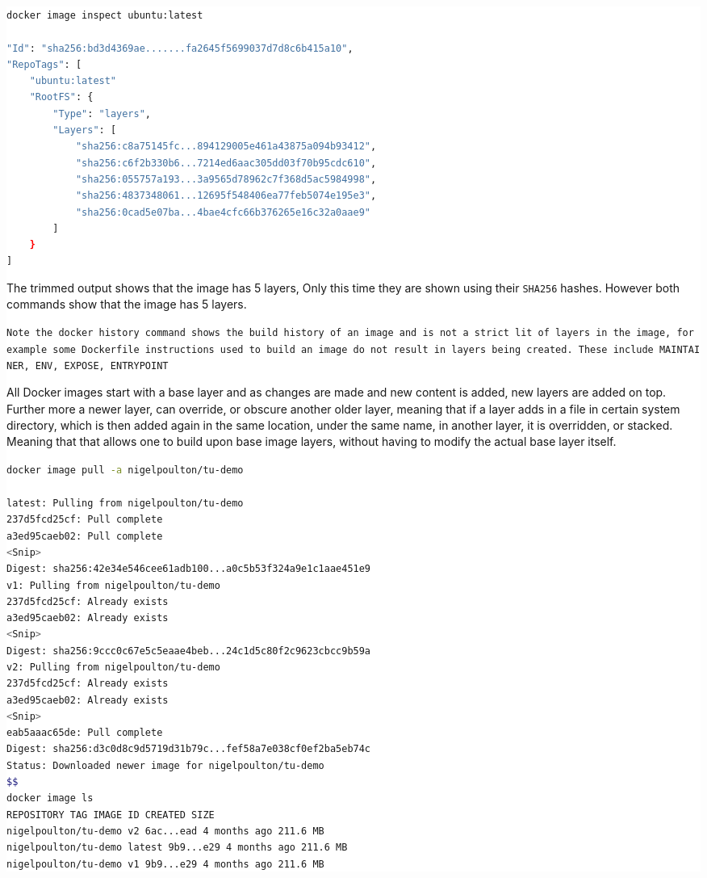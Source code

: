 ```sh
docker image inspect ubuntu:latest

"Id": "sha256:bd3d4369ae.......fa2645f5699037d7d8c6b415a10",
"RepoTags": [
    "ubuntu:latest"
    "RootFS": {
        "Type": "layers",
        "Layers": [
            "sha256:c8a75145fc...894129005e461a43875a094b93412",
            "sha256:c6f2b330b6...7214ed6aac305dd03f70b95cdc610",
            "sha256:055757a193...3a9565d78962c7f368d5ac5984998",
            "sha256:4837348061...12695f548406ea77feb5074e195e3",
            "sha256:0cad5e07ba...4bae4cfc66b376265e16c32a0aae9"
        ]
    }
]
```

The trimmed output shows that the image has 5 layers, Only this time they are shown using their `SHA256` hashes. However
both commands show that the image has 5 layers.

`Note the docker history command shows the build history of an image and is not a strict lit of layers in the image, for
example some Dockerfile instructions used to build an image do not result in layers being created. These include
MAINTAINER, ENV, EXPOSE, ENTRYPOINT`

All Docker images start with a base layer and as changes are made and new content is added, new layers are added on top.
Further more a newer layer, can override, or obscure another older layer, meaning that if a layer adds in a file in
certain system directory, which is then added again in the same location, under the same name, in another layer, it is
overridden, or stacked. Meaning that that allows one to build upon base image layers, without having to modify the
actual base layer itself.

```sh
docker image pull -a nigelpoulton/tu-demo

latest: Pulling from nigelpoulton/tu-demo
237d5fcd25cf: Pull complete
a3ed95caeb02: Pull complete
<Snip>
Digest: sha256:42e34e546cee61adb100...a0c5b53f324a9e1c1aae451e9
v1: Pulling from nigelpoulton/tu-demo
237d5fcd25cf: Already exists
a3ed95caeb02: Already exists
<Snip>
Digest: sha256:9ccc0c67e5c5eaae4beb...24c1d5c80f2c9623cbcc9b59a
v2: Pulling from nigelpoulton/tu-demo
237d5fcd25cf: Already exists
a3ed95caeb02: Already exists
<Snip>
eab5aaac65de: Pull complete
Digest: sha256:d3c0d8c9d5719d31b79c...fef58a7e038cf0ef2ba5eb74c
Status: Downloaded newer image for nigelpoulton/tu-demo
$$
docker image ls
REPOSITORY TAG IMAGE ID CREATED SIZE
nigelpoulton/tu-demo v2 6ac...ead 4 months ago 211.6 MB
nigelpoulton/tu-demo latest 9b9...e29 4 months ago 211.6 MB
nigelpoulton/tu-demo v1 9b9...e29 4 months ago 211.6 MB
```
